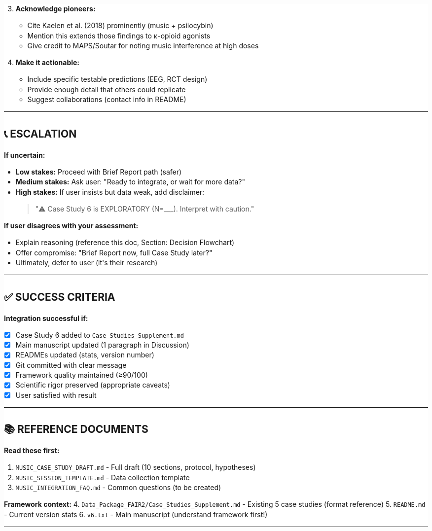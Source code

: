 3. **Acknowledge pioneers:**
   - Cite Kaelen et al. (2018) prominently (music + psilocybin)
   - Mention this extends those findings to κ-opioid agonists
   - Give credit to MAPS/Soutar for noting music interference at high doses

4. **Make it actionable:**
   - Include specific testable predictions (EEG, RCT design)
   - Provide enough detail that others could replicate
   - Suggest collaborations (contact info in README)

---

## 📞 ESCALATION

**If uncertain:**
- **Low stakes:** Proceed with Brief Report path (safer)
- **Medium stakes:** Ask user: "Ready to integrate, or wait for more data?"
- **High stakes:** If user insists but data weak, add disclaimer:
  > "⚠️ Case Study 6 is EXPLORATORY (N=___). Interpret with caution."

**If user disagrees with your assessment:**
- Explain reasoning (reference this doc, Section: Decision Flowchart)
- Offer compromise: "Brief Report now, full Case Study later?"
- Ultimately, defer to user (it's their research)

---

## ✅ SUCCESS CRITERIA

**Integration successful if:**
- [x] Case Study 6 added to `Case_Studies_Supplement.md`
- [x] Main manuscript updated (1 paragraph in Discussion)
- [x] READMEs updated (stats, version number)
- [x] Git committed with clear message
- [x] Framework quality maintained (≥90/100)
- [x] Scientific rigor preserved (appropriate caveats)
- [x] User satisfied with result

---

## 📚 REFERENCE DOCUMENTS

**Read these first:**
1. `MUSIC_CASE_STUDY_DRAFT.md` - Full draft (10 sections, protocol, hypotheses)
2. `MUSIC_SESSION_TEMPLATE.md` - Data collection template
3. `MUSIC_INTEGRATION_FAQ.md` - Common questions (to be created)

**Framework context:**
4. `Data_Package_FAIR2/Case_Studies_Supplement.md` - Existing 5 case studies (format reference)
5. `README.md` - Current version stats
6. `v6.txt` - Main manuscript (understand framework first!)

---
